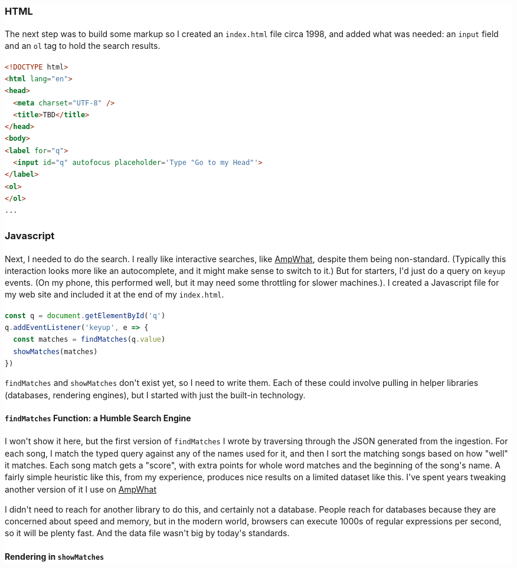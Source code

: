 ### HTML

The next step was to build some markup so I created an `index.html` file circa 1998, and added what was needed: an `input` field and an `ol` tag to hold the search results. 
```html
<!DOCTYPE html>
<html lang="en">
<head>
  <meta charset="UTF-8" />
  <title>TBD</title>
</head>
<body>
<label for="q">
  <input id="q" autofocus placeholder='Type "Go to my Head"'>
</label>
<ol>
</ol>
...
```

### Javascript

Next, I needed to do the search. I really like interactive searches, like [AmpWhat](https://amp-what.com), despite them being non-standard. (Typically this interaction looks more like an autocomplete, and it might make sense to switch to it.) But for starters, I'd just do a query on `keyup` events. (On my phone, this performed well, but it may need some throttling for slower machines.). I created a Javascript file for my web site and included it at the end of my `index.html`.
```javascript
const q = document.getElementById('q')
q.addEventListener('keyup', e => {
  const matches = findMatches(q.value)
  showMatches(matches)
})
```

 `findMatches` and `showMatches` don't exist yet, so I need to write them. Each of these could involve pulling in helper libraries (databases, rendering engines), but I started with just the built-in technology.

#### `findMatches` Function: a Humble Search Engine

I won't show it here, but the first version of `findMatches` I wrote by traversing through the JSON generated from the ingestion. For each song, I match the typed query against any of the names used for it, and then I sort the matching songs based on how "well" it matches. Each song match gets a "score", with extra points for whole word matches and the beginning of the song's name. A fairly simple heuristic like this, from my experience, produces nice results on a limited dataset like this. I've spent years tweaking another version of it I use on [AmpWhat](https://www.amp-what.com/)

I didn't need to reach for another library to do this, and certainly not a database. People reach for databases because they are concerned about speed and memory, but in the modern world, browsers can execute 1000s of regular expressions per second, so it will be plenty fast. And the data file wasn't big by today's standards.

#### Rendering in `showMatches`
